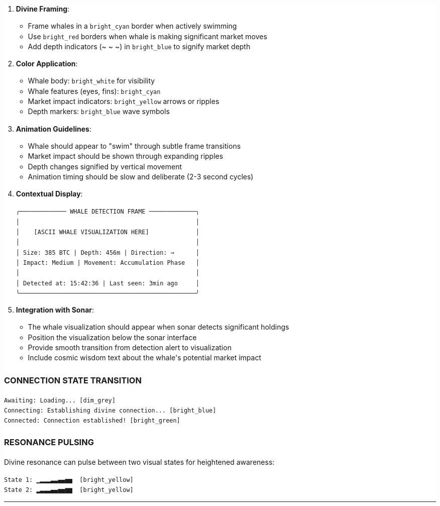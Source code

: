 1. **Divine Framing**:
   - Frame whales in a `bright_cyan` border when actively swimming
   - Use `bright_red` borders when whale is making significant market moves
   - Add depth indicators (~ ~ ~) in `bright_blue` to signify market depth

2. **Color Application**:
   - Whale body: `bright_white` for visibility
   - Whale features (eyes, fins): `bright_cyan`
   - Market impact indicators: `bright_yellow` arrows or ripples
   - Depth markers: `bright_blue` wave symbols

3. **Animation Guidelines**:
   - Whale should appear to "swim" through subtle frame transitions
   - Market impact should be shown through expanding ripples
   - Depth changes signified by vertical movement
   - Animation timing should be slow and deliberate (2-3 second cycles)

4. **Contextual Display**:

   ```
   ╭───────────── WHALE DETECTION FRAME ─────────────╮
   │                                                 │
   │    [ASCII WHALE VISUALIZATION HERE]             │
   │                                                 │
   │ Size: 385 BTC | Depth: 456m | Direction: →      │
   │ Impact: Medium | Movement: Accumulation Phase   │
   │                                                 │
   │ Detected at: 15:42:36 | Last seen: 3min ago     │
   ╰─────────────────────────────────────────────────╯
   ```

5. **Integration with Sonar**:
   - The whale visualization should appear when sonar detects significant holdings
   - Position the visualization below the sonar interface
   - Provide smooth transition from detection alert to visualization
   - Include cosmic wisdom text about the whale's potential market impact

### CONNECTION STATE TRANSITION

```
Awaiting: Loading... [dim_grey]
Connecting: Establishing divine connection... [bright_blue]
Connected: Connection established! [bright_green]
```

### RESONANCE PULSING

Divine resonance can pulse between two visual states for heightened awareness:

```
State 1: ▁▂▂▂▃▃▄▄▅▅  [bright_yellow]
State 2: ▂▃▃▃▄▄▅▅▆▆  [bright_yellow]
```

---
